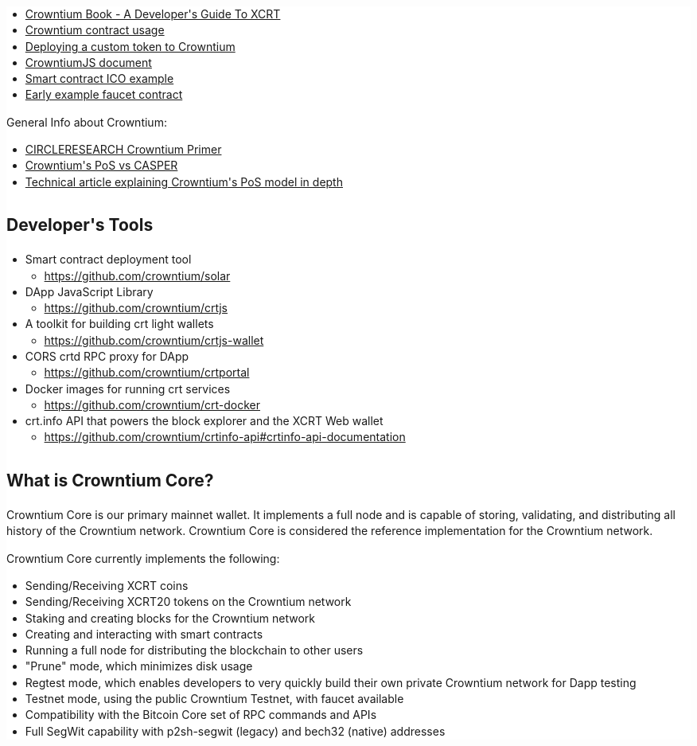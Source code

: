 * [Crowntium Book - A Developer's Guide To XCRT](http://book.crt.site/en/)
* [Crowntium contract usage](https://docs.crt.site/en/XCRT20-Token-Introduce.html)
* [Deploying a custom token to Crowntium](https://blog.crt.org/crt-custom-token-walkthrough-467d725fa27d)
* [CrowntiumJS document](https://crowntium.github.io/crtjs-doc/)
* [Smart contract ICO example](http://book.crt.site/en/part3/ico.htm)
* [Early example faucet contract](http://earlz.net/view/2017/06/30/2144/the-crt-sparknet-faucet)

General Info about Crowntium:

* [CIRCLERESEARCH Crowntium Primer](https://www.circle.com/marketing/pdfs/research/circle-research-crt.pdf)
* [Crowntium's PoS vs CASPER](https://www.reddit.com/r/Crowntium/comments/788oa5/crts_pos_vs_casper_and_the_nothingatstake_problem/)
* [Technical article explaining Crowntium's PoS model in depth](http://earlz.net/view/2017/07/27/1904/the-missing-explanation-of-proof-of-stake-version)


Developer's Tools
-----------------

* Smart contract deployment tool
  * https://github.com/crowntium/solar
* DApp JavaScript Library
  * https://github.com/crowntium/crtjs
* A toolkit for building crt light wallets
  * https://github.com/crowntium/crtjs-wallet
* CORS crtd RPC proxy for DApp
  * https://github.com/crowntium/crtportal
* Docker images for running crt services
  * https://github.com/crowntium/crt-docker
* crt.info API that powers the block explorer and the XCRT Web wallet
  * https://github.com/crowntium/crtinfo-api#crtinfo-api-documentation


What is Crowntium Core?
------------------

Crowntium Core is our primary mainnet wallet. It implements a full node and is capable of storing, validating, and distributing all history of the Crowntium network. Crowntium Core is considered the reference implementation for the Crowntium network. 

Crowntium Core currently implements the following:

* Sending/Receiving XCRT coins
* Sending/Receiving XCRT20 tokens on the Crowntium network
* Staking and creating blocks for the Crowntium network
* Creating and interacting with smart contracts
* Running a full node for distributing the blockchain to other users
* "Prune" mode, which minimizes disk usage
* Regtest mode, which enables developers to very quickly build their own private Crowntium network for Dapp testing
* Testnet mode, using the public Crowntium Testnet, with faucet available
* Compatibility with the Bitcoin Core set of RPC commands and APIs
* Full SegWit capability with p2sh-segwit (legacy) and bech32 (native) addresses
